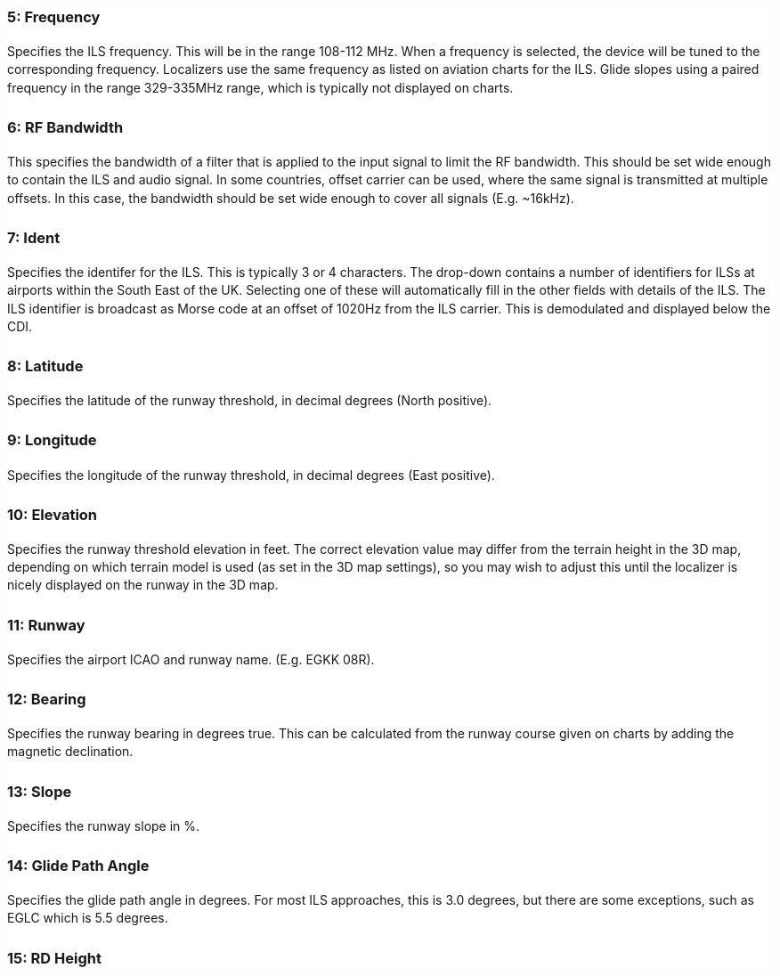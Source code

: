 <h3>5: Frequency</h3>

Specifies the ILS frequency. This will be in the range 108-112 MHz. When a frequency is selected, the device will be tuned to the corresponding frequency.
Localizers use the same frequency as listed on aviation charts for the ILS.
Glide slopes using a paired frequency in the range 329-335MHz range, which is typically not displayed on charts.

<h3>6: RF Bandwidth</h3>

This specifies the bandwidth of a filter that is applied to the input signal to limit the RF bandwidth.
This should be set wide enough to contain the ILS and audio signal.
In some countries, offset carrier can be used, where the same signal is transmitted at multiple offsets. In this case, the
bandwidth should be set wide enough to cover all signals (E.g. ~16kHz).

<h3>7: Ident</h3>

Specifies the identifer for the ILS. This is typically 3 or 4 characters. The drop-down contains a number of identifiers for ILSs at
airports within the South East of the UK. Selecting one of these will automatically fill in the other fields with details of the ILS.
The ILS identifier is broadcast as Morse code at an offset of 1020Hz from the ILS carrier. This is demodulated and displayed below the CDI.

<h3>8: Latitude</h3>

Specifies the latitude of the runway threshold, in decimal degrees (North positive).

<h3>9: Longitude</h3>

Specifies the longitude of the runway threshold, in decimal degrees (East positive).

<h3>10: Elevation</h3>

Specifies the runway threshold elevation in feet. The correct elevation value may differ from the terrain height in the 3D map, depending on which terrain model is used (as set in the 3D map settings), so you may wish
to adjust this until the localizer is nicely displayed on the runway in the 3D map.

<h3>11: Runway</h3>

Specifies the airport ICAO and runway name. (E.g. EGKK 08R).

<h3>12: Bearing</h3>

Specifies the runway bearing in degrees true. This can be calculated from the runway course given on charts by adding the magnetic declination.

<h3>13: Slope</h3>

Specifies the runway slope in %.

<h3>14: Glide Path Angle</h3>

Specifies the glide path angle in degrees. For most ILS approaches, this is 3.0 degrees, but there are some exceptions, such as EGLC which is 5.5 degrees.

<h3>15: RD Height</h3>

